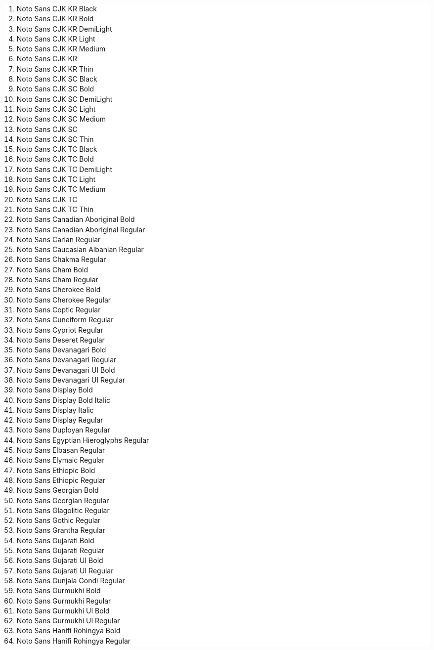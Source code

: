  1. Noto Sans CJK KR Black
 1. Noto Sans CJK KR Bold
 1. Noto Sans CJK KR DemiLight
 1. Noto Sans CJK KR Light
 1. Noto Sans CJK KR Medium
 1. Noto Sans CJK KR
 1. Noto Sans CJK KR Thin
 1. Noto Sans CJK SC Black
 1. Noto Sans CJK SC Bold
 1. Noto Sans CJK SC DemiLight
 1. Noto Sans CJK SC Light
 1. Noto Sans CJK SC Medium
 1. Noto Sans CJK SC
 1. Noto Sans CJK SC Thin
 1. Noto Sans CJK TC Black
 1. Noto Sans CJK TC Bold
 1. Noto Sans CJK TC DemiLight
 1. Noto Sans CJK TC Light
 1. Noto Sans CJK TC Medium
 1. Noto Sans CJK TC
 1. Noto Sans CJK TC Thin
 1. Noto Sans Canadian Aboriginal Bold
 1. Noto Sans Canadian Aboriginal Regular
 1. Noto Sans Carian Regular
 1. Noto Sans Caucasian Albanian Regular
 1. Noto Sans Chakma Regular
 1. Noto Sans Cham Bold
 1. Noto Sans Cham Regular
 1. Noto Sans Cherokee Bold
 1. Noto Sans Cherokee Regular
 1. Noto Sans Coptic Regular
 1. Noto Sans Cuneiform Regular
 1. Noto Sans Cypriot Regular
 1. Noto Sans Deseret Regular
 1. Noto Sans Devanagari Bold
 1. Noto Sans Devanagari Regular
 1. Noto Sans Devanagari UI Bold
 1. Noto Sans Devanagari UI Regular
 1. Noto Sans Display Bold
 1. Noto Sans Display Bold Italic
 1. Noto Sans Display Italic
 1. Noto Sans Display Regular
 1. Noto Sans Duployan Regular
 1. Noto Sans Egyptian Hieroglyphs Regular
 1. Noto Sans Elbasan Regular
 1. Noto Sans Elymaic Regular
 1. Noto Sans Ethiopic Bold
 1. Noto Sans Ethiopic Regular
 1. Noto Sans Georgian Bold
 1. Noto Sans Georgian Regular
 1. Noto Sans Glagolitic Regular
 1. Noto Sans Gothic Regular
 1. Noto Sans Grantha Regular
 1. Noto Sans Gujarati Bold
 1. Noto Sans Gujarati Regular
 1. Noto Sans Gujarati UI Bold
 1. Noto Sans Gujarati UI Regular
 1. Noto Sans Gunjala Gondi Regular
 1. Noto Sans Gurmukhi Bold
 1. Noto Sans Gurmukhi Regular
 1. Noto Sans Gurmukhi UI Bold
 1. Noto Sans Gurmukhi UI Regular
 1. Noto Sans Hanifi Rohingya Bold
 1. Noto Sans Hanifi Rohingya Regular